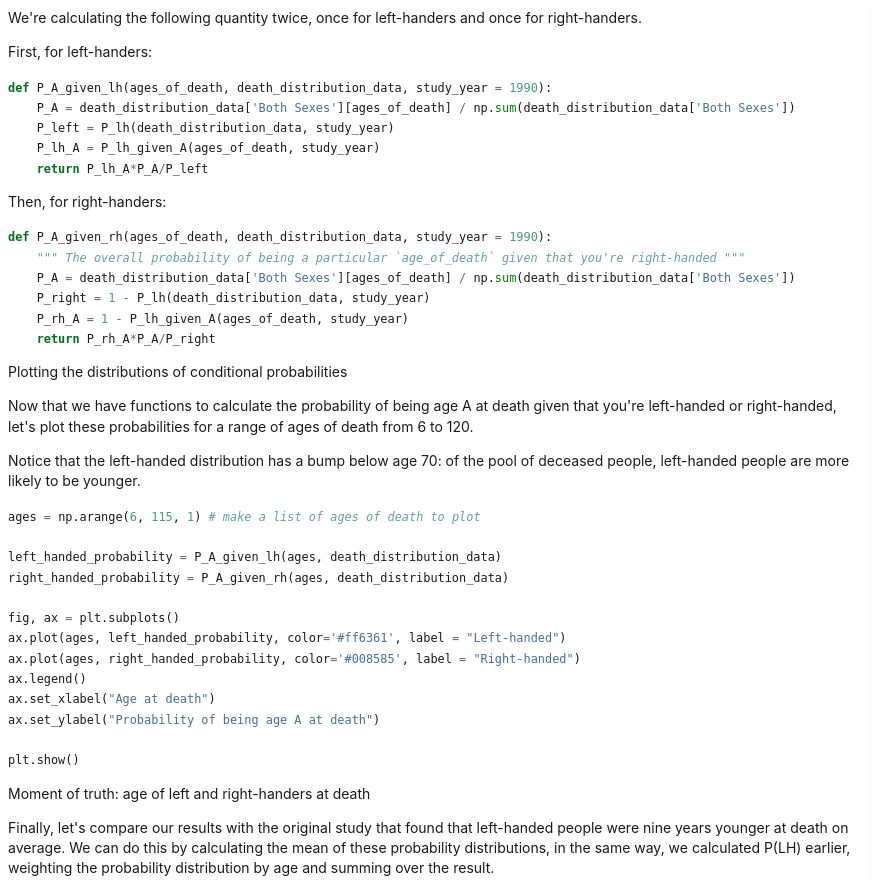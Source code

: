 We're calculating the following quantity twice, once for left-handers and once for right-handers.

First, for left-handers:


```python
def P_A_given_lh(ages_of_death, death_distribution_data, study_year = 1990):
    P_A = death_distribution_data['Both Sexes'][ages_of_death] / np.sum(death_distribution_data['Both Sexes'])
    P_left = P_lh(death_distribution_data, study_year)
    P_lh_A = P_lh_given_A(ages_of_death, study_year)
    return P_lh_A*P_A/P_left
```

Then, for right-handers:


```python
def P_A_given_rh(ages_of_death, death_distribution_data, study_year = 1990):
    """ The overall probability of being a particular `age_of_death` given that you're right-handed """
    P_A = death_distribution_data['Both Sexes'][ages_of_death] / np.sum(death_distribution_data['Both Sexes'])
    P_right = 1 - P_lh(death_distribution_data, study_year)
    P_rh_A = 1 - P_lh_given_A(ages_of_death, study_year)
    return P_rh_A*P_A/P_right
```

Plotting the distributions of conditional probabilities

Now that we have functions to calculate the probability of being age A at death given that you're left-handed or right-handed, let's plot these probabilities for a range of ages of death from 6 to 120.

Notice that the left-handed distribution has a bump below age 70: of the pool of deceased people, left-handed people are more likely to be younger.


```python
ages = np.arange(6, 115, 1) # make a list of ages of death to plot

left_handed_probability = P_A_given_lh(ages, death_distribution_data)
right_handed_probability = P_A_given_rh(ages, death_distribution_data)

fig, ax = plt.subplots() 
ax.plot(ages, left_handed_probability, color='#ff6361', label = "Left-handed")
ax.plot(ages, right_handed_probability, color='#008585', label = "Right-handed")
ax.legend()
ax.set_xlabel("Age at death")
ax.set_ylabel("Probability of being age A at death")

plt.show()
```

Moment of truth: age of left and right-handers at death

Finally, let's compare our results with the original study that found that left-handed people were nine years younger at death on average. We can do this by calculating the mean of these probability distributions, in the same way, we calculated P(LH) earlier, weighting the probability distribution by age and summing over the result.
